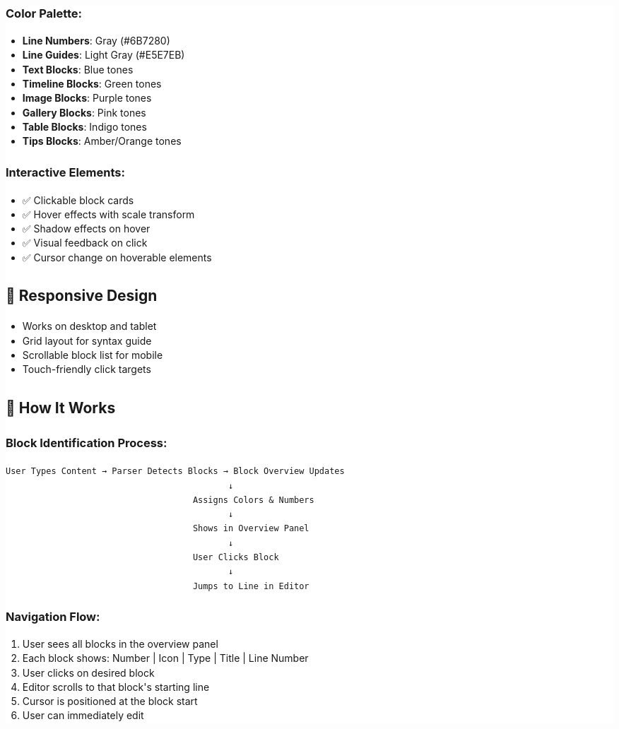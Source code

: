 ### Color Palette:

- **Line Numbers**: Gray (#6B7280)
- **Line Guides**: Light Gray (#E5E7EB)
- **Text Blocks**: Blue tones
- **Timeline Blocks**: Green tones
- **Image Blocks**: Purple tones
- **Gallery Blocks**: Pink tones
- **Table Blocks**: Indigo tones
- **Tips Blocks**: Amber/Orange tones

### Interactive Elements:

- ✅ Clickable block cards
- ✅ Hover effects with scale transform
- ✅ Shadow effects on hover
- ✅ Visual feedback on click
- ✅ Cursor change on hoverable elements

## 📱 Responsive Design

- Works on desktop and tablet
- Grid layout for syntax guide
- Scrollable block list for mobile
- Touch-friendly click targets

## 🔄 How It Works

### Block Identification Process:

```
User Types Content → Parser Detects Blocks → Block Overview Updates
                                            ↓
                                     Assigns Colors & Numbers
                                            ↓
                                     Shows in Overview Panel
                                            ↓
                                     User Clicks Block
                                            ↓
                                     Jumps to Line in Editor
```

### Navigation Flow:

1. User sees all blocks in the overview panel
2. Each block shows: Number | Icon | Type | Title | Line Number
3. User clicks on desired block
4. Editor scrolls to that block's starting line
5. Cursor is positioned at the block start
6. User can immediately edit
